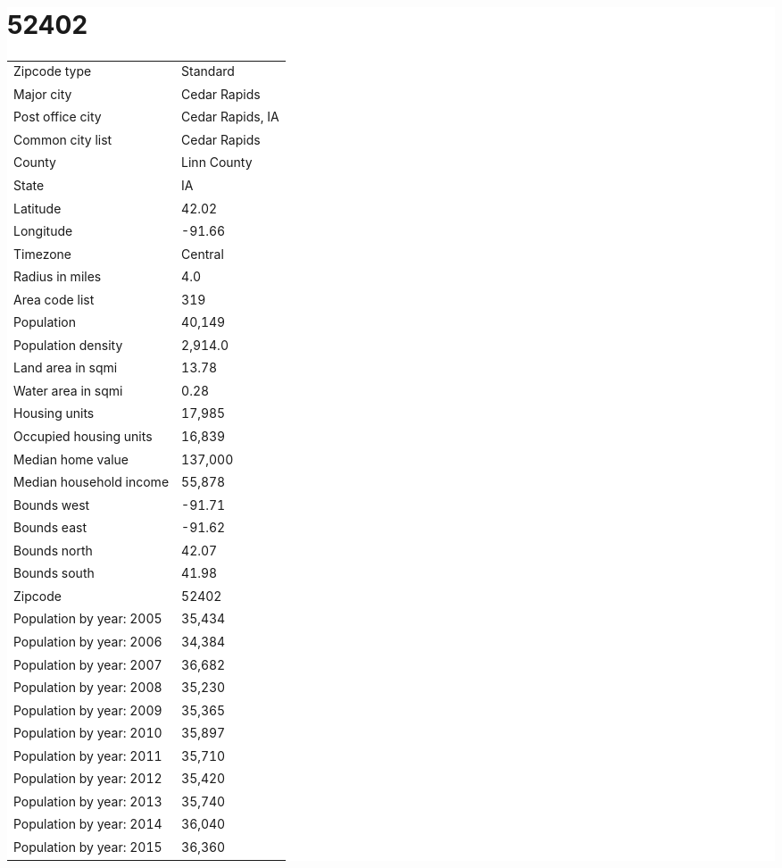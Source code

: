 52402
=====
|||
|--|--|
|Zipcode type|Standard|
|Major city|Cedar Rapids|
|Post office city|Cedar Rapids, IA|
|Common city list|Cedar Rapids|
|County|Linn County|
|State|IA|
|Latitude|42.02|
|Longitude|-91.66|
|Timezone|Central|
|Radius in miles|4.0|
|Area code list|319|
|Population|40,149|
|Population density|2,914.0|
|Land area in sqmi|13.78|
|Water area in sqmi|0.28|
|Housing units|17,985|
|Occupied housing units|16,839|
|Median home value|137,000|
|Median household income|55,878|
|Bounds west|-91.71|
|Bounds east|-91.62|
|Bounds north|42.07|
|Bounds south|41.98|
|Zipcode|52402|
|Population by year: 2005|35,434|
|Population by year: 2006|34,384|
|Population by year: 2007|36,682|
|Population by year: 2008|35,230|
|Population by year: 2009|35,365|
|Population by year: 2010|35,897|
|Population by year: 2011|35,710|
|Population by year: 2012|35,420|
|Population by year: 2013|35,740|
|Population by year: 2014|36,040|
|Population by year: 2015|36,360|